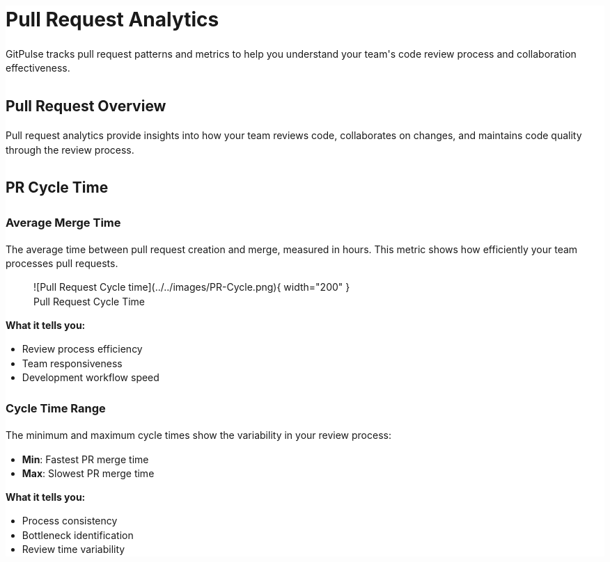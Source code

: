 # Pull Request Analytics

GitPulse tracks pull request patterns and metrics to help you understand your team's code review process and collaboration effectiveness.

## Pull Request Overview

Pull request analytics provide insights into how your team reviews code, collaborates on changes, and maintains code quality through the review process.


## PR Cycle Time

### Average Merge Time

The average time between pull request creation and merge, measured in hours. This metric shows how efficiently your team processes pull requests.

<figure markdown="span">
![Pull Request Cycle time](../../images/PR-Cycle.png){ width="200" }
<figcaption>Pull Request Cycle Time</figcaption>
</figure>

**What it tells you:**
- Review process efficiency
- Team responsiveness
- Development workflow speed

### Cycle Time Range

The minimum and maximum cycle times show the variability in your review process:
- **Min**: Fastest PR merge time
- **Max**: Slowest PR merge time

**What it tells you:**
- Process consistency
- Bottleneck identification
- Review time variability
